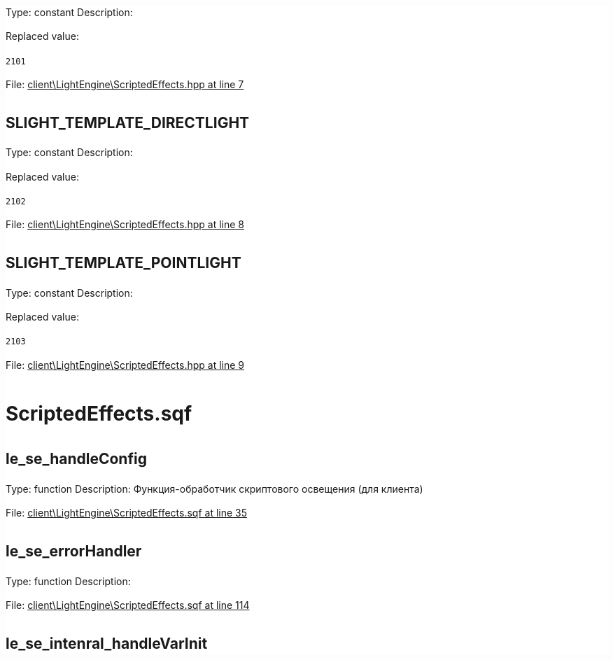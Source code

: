 Type: constant
Description: 


Replaced value:
```sqf
2101
```
File: [client\LightEngine\ScriptedEffects.hpp at line 7](../../../src/client/LightEngine/ScriptedEffects.hpp#L7)
## SLIGHT_TEMPLATE_DIRECTLIGHT

Type: constant
Description: 


Replaced value:
```sqf
2102
```
File: [client\LightEngine\ScriptedEffects.hpp at line 8](../../../src/client/LightEngine/ScriptedEffects.hpp#L8)
## SLIGHT_TEMPLATE_POINTLIGHT

Type: constant
Description: 


Replaced value:
```sqf
2103
```
File: [client\LightEngine\ScriptedEffects.hpp at line 9](../../../src/client/LightEngine/ScriptedEffects.hpp#L9)
# ScriptedEffects.sqf

## le_se_handleConfig

Type: function
Description: Функция-обработчик скриптового освещения (для клиента)


File: [client\LightEngine\ScriptedEffects.sqf at line 35](../../../src/client/LightEngine/ScriptedEffects.sqf#L35)
## le_se_errorHandler

Type: function
Description: 


File: [client\LightEngine\ScriptedEffects.sqf at line 114](../../../src/client/LightEngine/ScriptedEffects.sqf#L114)
## le_se_intenral_handleVarInit

